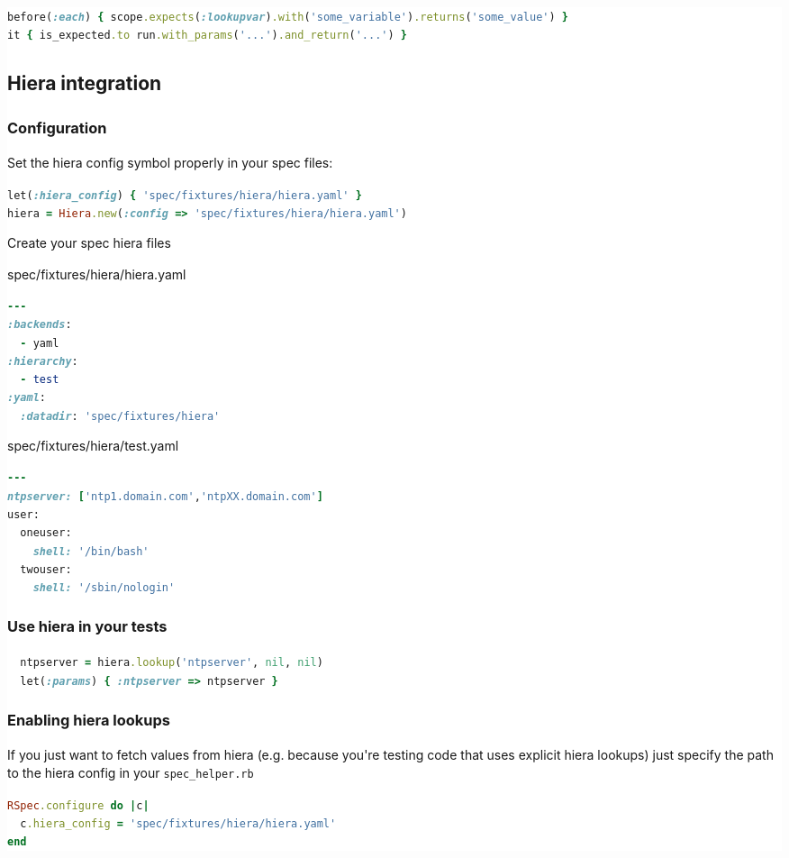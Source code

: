 ```ruby
before(:each) { scope.expects(:lookupvar).with('some_variable').returns('some_value') }
it { is_expected.to run.with_params('...').and_return('...') }
```

## Hiera integration

### Configuration

Set the hiera config symbol properly in your spec files:

```ruby
let(:hiera_config) { 'spec/fixtures/hiera/hiera.yaml' }
hiera = Hiera.new(:config => 'spec/fixtures/hiera/hiera.yaml')
```

Create your spec hiera files

spec/fixtures/hiera/hiera.yaml
```ruby
---
:backends:
  - yaml
:hierarchy:
  - test
:yaml:
  :datadir: 'spec/fixtures/hiera'
```

spec/fixtures/hiera/test.yaml
```ruby
---
ntpserver: ['ntp1.domain.com','ntpXX.domain.com']
user:
  oneuser:
    shell: '/bin/bash'
  twouser:
    shell: '/sbin/nologin'
```

### Use hiera in your tests

```ruby
  ntpserver = hiera.lookup('ntpserver', nil, nil)
  let(:params) { :ntpserver => ntpserver }
```

### Enabling hiera lookups
If you just want to fetch values from hiera (e.g. because
you're testing code that uses explicit hiera lookups) just specify
the path to the hiera config in your `spec_helper.rb`

```ruby
RSpec.configure do |c|
  c.hiera_config = 'spec/fixtures/hiera/hiera.yaml'
end
```
